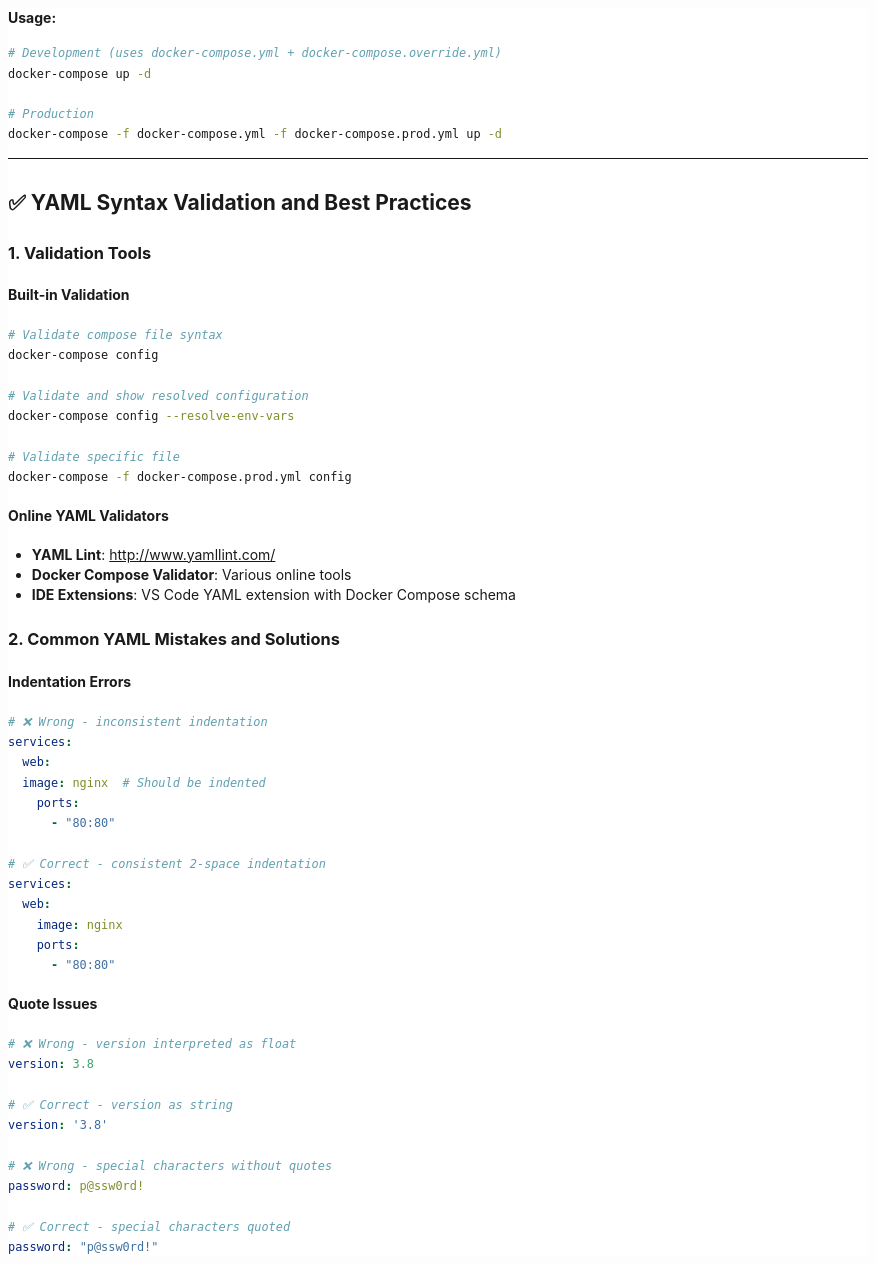 **Usage:**
```bash
# Development (uses docker-compose.yml + docker-compose.override.yml)
docker-compose up -d

# Production
docker-compose -f docker-compose.yml -f docker-compose.prod.yml up -d
```

---

## ✅ YAML Syntax Validation and Best Practices

### **1. Validation Tools**

#### **Built-in Validation**
```bash
# Validate compose file syntax
docker-compose config

# Validate and show resolved configuration
docker-compose config --resolve-env-vars

# Validate specific file
docker-compose -f docker-compose.prod.yml config
```

#### **Online YAML Validators**
- **YAML Lint**: http://www.yamllint.com/
- **Docker Compose Validator**: Various online tools
- **IDE Extensions**: VS Code YAML extension with Docker Compose schema

### **2. Common YAML Mistakes and Solutions**

#### **Indentation Errors**
```yaml
# ❌ Wrong - inconsistent indentation
services:
  web:
  image: nginx  # Should be indented
    ports:
      - "80:80"

# ✅ Correct - consistent 2-space indentation
services:
  web:
    image: nginx
    ports:
      - "80:80"
```

#### **Quote Issues**
```yaml
# ❌ Wrong - version interpreted as float
version: 3.8

# ✅ Correct - version as string
version: '3.8'

# ❌ Wrong - special characters without quotes
password: p@ssw0rd!

# ✅ Correct - special characters quoted
password: "p@ssw0rd!"
```